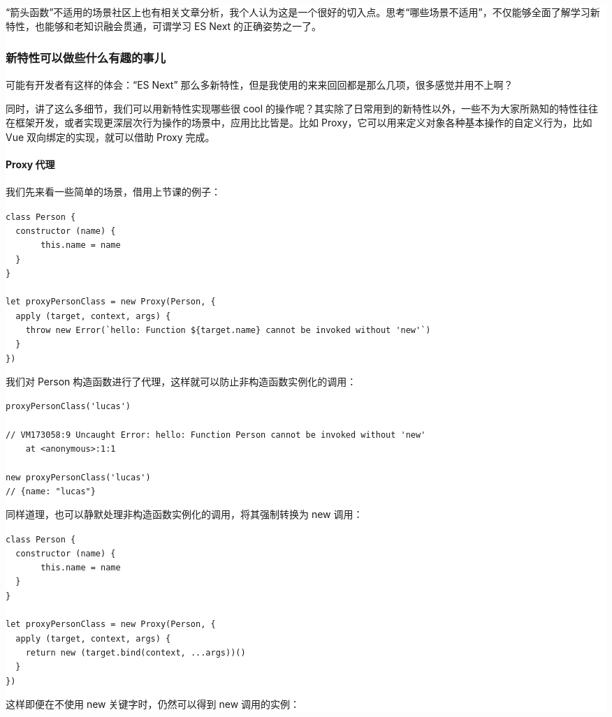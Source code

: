 “箭头函数”不适用的场景社区上也有相关文章分析，我个人认为这是一个很好的切入点。思考“哪些场景不适用”，不仅能够全面了解学习新特性，也能够和老知识融会贯通，可谓学习
ES Next 的正确姿势之一了。

### 新特性可以做些什么有趣的事儿

可能有开发者有这样的体会：“ES Next” 那么多新特性，但是我使用的来来回回都是那么几项，很多感觉并用不上啊？

同时，讲了这么多细节，我们可以用新特性实现哪些很 cool
的操作呢？其实除了日常用到的新特性以外，一些不为大家所熟知的特性往往在框架开发，或者实现更深层次行为操作的场景中，应用比比皆是。比如
Proxy，它可以用来定义对象各种基本操作的自定义行为，比如 Vue 双向绑定的实现，就可以借助 Proxy 完成。

#### Proxy 代理

我们先来看一些简单的场景，借用上节课的例子：

    
    
    class Person {
      constructor (name) {
           this.name = name
      }
    }
    
    let proxyPersonClass = new Proxy(Person, {
      apply (target, context, args) {
        throw new Error(`hello: Function ${target.name} cannot be invoked without 'new'`)
      }
    })
    

我们对 Person 构造函数进行了代理，这样就可以防止非构造函数实例化的调用：

    
    
    proxyPersonClass('lucas')
    
    // VM173058:9 Uncaught Error: hello: Function Person cannot be invoked without 'new'
        at <anonymous>:1:1
    
    new proxyPersonClass('lucas')
    // {name: "lucas"}
    

同样道理，也可以静默处理非构造函数实例化的调用，将其强制转换为 new 调用：

    
    
    class Person {
      constructor (name) {
           this.name = name
      }
    }
    
    let proxyPersonClass = new Proxy(Person, {
      apply (target, context, args) {
        return new (target.bind(context, ...args))()
      }
    })
    

这样即便在不使用 new 关键字时，仍然可以得到 new 调用的实例：
